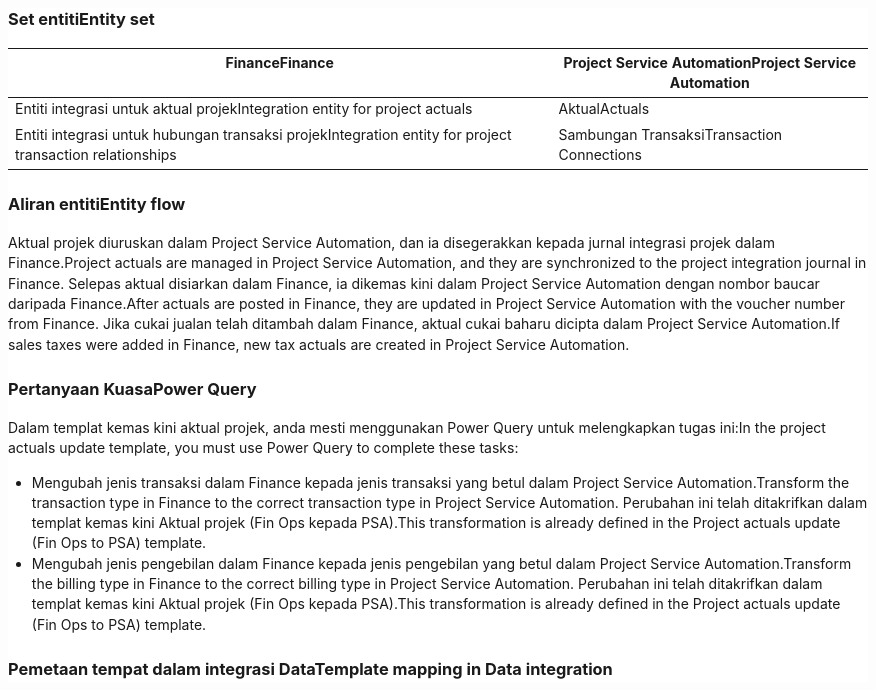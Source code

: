 ### <a name="entity-set"></a><span data-ttu-id="6e429-178">Set entiti</span><span class="sxs-lookup"><span data-stu-id="6e429-178">Entity set</span></span>

| <span data-ttu-id="6e429-179">Finance</span><span class="sxs-lookup"><span data-stu-id="6e429-179">Finance</span></span>                                                  | <span data-ttu-id="6e429-180">Project Service Automation</span><span class="sxs-lookup"><span data-stu-id="6e429-180">Project Service Automation</span></span> |
|----------------------------------------------------------|----------------------------|
| <span data-ttu-id="6e429-181">Entiti integrasi untuk aktual projek</span><span class="sxs-lookup"><span data-stu-id="6e429-181">Integration entity for project actuals</span></span>                   | <span data-ttu-id="6e429-182">Aktual</span><span class="sxs-lookup"><span data-stu-id="6e429-182">Actuals</span></span>                    |
| <span data-ttu-id="6e429-183">Entiti integrasi untuk hubungan transaksi projek</span><span class="sxs-lookup"><span data-stu-id="6e429-183">Integration entity for project transaction relationships</span></span> | <span data-ttu-id="6e429-184">Sambungan Transaksi</span><span class="sxs-lookup"><span data-stu-id="6e429-184">Transaction Connections</span></span>    |

### <a name="entity-flow"></a><span data-ttu-id="6e429-185">Aliran entiti</span><span class="sxs-lookup"><span data-stu-id="6e429-185">Entity flow</span></span>

<span data-ttu-id="6e429-186">Aktual projek diuruskan dalam Project Service Automation, dan ia disegerakkan kepada jurnal integrasi projek dalam Finance.</span><span class="sxs-lookup"><span data-stu-id="6e429-186">Project actuals are managed in Project Service Automation, and they are synchronized to the project integration journal in Finance.</span></span> <span data-ttu-id="6e429-187">Selepas aktual disiarkan dalam Finance, ia dikemas kini dalam Project Service Automation dengan nombor baucar daripada Finance.</span><span class="sxs-lookup"><span data-stu-id="6e429-187">After actuals are posted in Finance, they are updated in Project Service Automation with the voucher number from Finance.</span></span> <span data-ttu-id="6e429-188">Jika cukai jualan telah ditambah dalam Finance, aktual cukai baharu dicipta dalam Project Service Automation.</span><span class="sxs-lookup"><span data-stu-id="6e429-188">If sales taxes were added in Finance, new tax actuals are created in Project Service Automation.</span></span>

### <a name="power-query"></a><span data-ttu-id="6e429-189">Pertanyaan Kuasa</span><span class="sxs-lookup"><span data-stu-id="6e429-189">Power Query</span></span>

<span data-ttu-id="6e429-190">Dalam templat kemas kini aktual projek, anda mesti menggunakan Power Query untuk melengkapkan tugas ini:</span><span class="sxs-lookup"><span data-stu-id="6e429-190">In the project actuals update template, you must use Power Query to complete these tasks:</span></span>

- <span data-ttu-id="6e429-191">Mengubah jenis transaksi dalam Finance kepada jenis transaksi yang betul dalam Project Service Automation.</span><span class="sxs-lookup"><span data-stu-id="6e429-191">Transform the transaction type in Finance to the correct transaction type in Project Service Automation.</span></span> <span data-ttu-id="6e429-192">Perubahan ini telah ditakrifkan dalam templat kemas kini Aktual projek (Fin Ops kepada PSA).</span><span class="sxs-lookup"><span data-stu-id="6e429-192">This transformation is already defined in the Project actuals update (Fin Ops to PSA) template.</span></span>
- <span data-ttu-id="6e429-193">Mengubah jenis pengebilan dalam Finance kepada jenis pengebilan yang betul dalam Project Service Automation.</span><span class="sxs-lookup"><span data-stu-id="6e429-193">Transform the billing type in Finance to the correct billing type in Project Service Automation.</span></span> <span data-ttu-id="6e429-194">Perubahan ini telah ditakrifkan dalam templat kemas kini Aktual projek (Fin Ops kepada PSA).</span><span class="sxs-lookup"><span data-stu-id="6e429-194">This transformation is already defined in the Project actuals update (Fin Ops to PSA) template.</span></span>

### <a name="template-mapping-in-data-integration"></a><span data-ttu-id="6e429-195">Pemetaan tempat dalam integrasi Data</span><span class="sxs-lookup"><span data-stu-id="6e429-195">Template mapping in Data integration</span></span>
